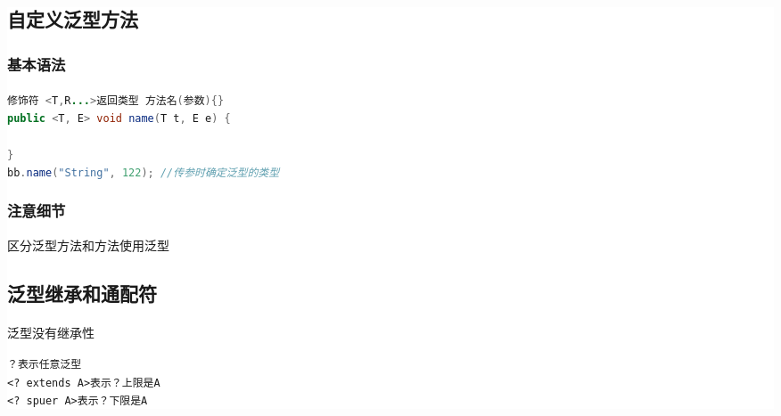 ## 自定义泛型方法

### 基本语法

```java
修饰符 <T,R...>返回类型 方法名(参数){}
public <T, E> void name(T t, E e) {

}
bb.name("String", 122); //传参时确定泛型的类型
```

### 注意细节

区分泛型方法和方法使用泛型

## 泛型继承和通配符

泛型没有继承性

```
？表示任意泛型  
<? extends A>表示？上限是A
<? spuer A>表示？下限是A
```
